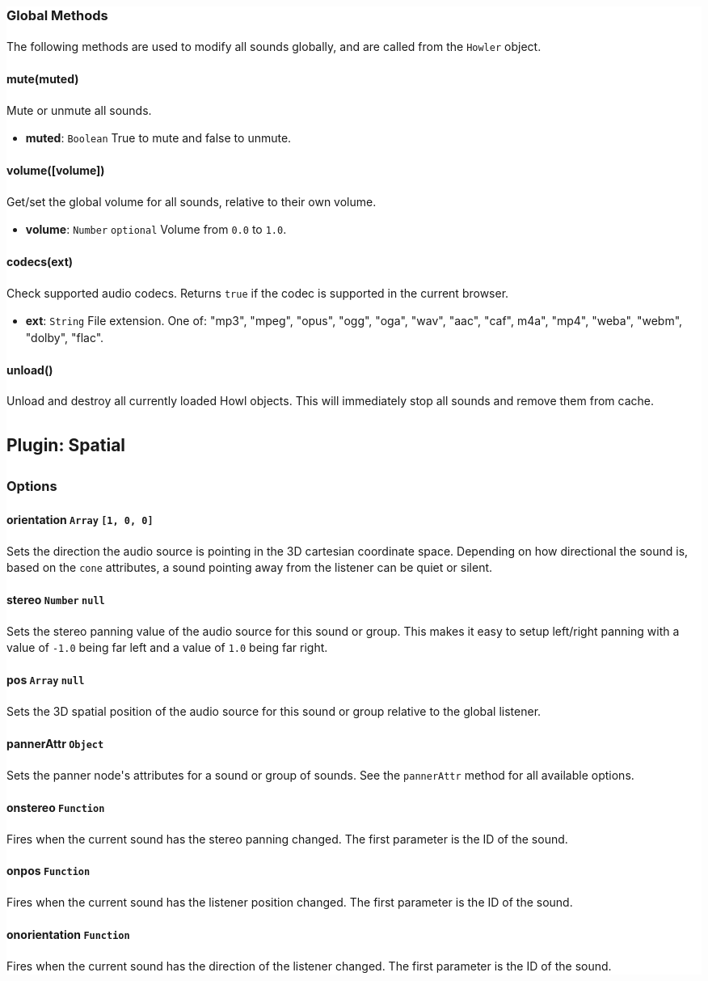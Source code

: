 
### Global Methods
The following methods are used to modify all sounds globally, and are called from the `Howler` object.
#### mute(muted)
Mute or unmute all sounds.
* **muted**: `Boolean` True to mute and false to unmute.

#### volume([volume])
Get/set the global volume for all sounds, relative to their own volume.
* **volume**: `Number` `optional` Volume from `0.0` to `1.0`.

#### codecs(ext)
Check supported audio codecs. Returns `true` if the codec is supported in the current browser.
* **ext**: `String` File extension. One of: "mp3", "mpeg", "opus", "ogg", "oga", "wav", "aac", "caf", m4a", "mp4", "weba", "webm", "dolby", "flac".

#### unload()
Unload and destroy all currently loaded Howl objects. This will immediately stop all sounds and remove them from cache.


## Plugin: Spatial

### Options
#### orientation `Array` `[1, 0, 0]`
Sets the direction the audio source is pointing in the 3D cartesian coordinate space. Depending on how directional the sound is, based on the `cone` attributes, a sound pointing away from the listener can be quiet or silent.
#### stereo `Number` `null`
Sets the stereo panning value of the audio source for this sound or group. This makes it easy to setup left/right panning with a value of `-1.0` being far left and a value of `1.0` being far right.
#### pos `Array` `null`
Sets the 3D spatial position of the audio source for this sound or group relative to the global listener.
#### pannerAttr `Object`
Sets the panner node's attributes for a sound or group of sounds. See the `pannerAttr` method for all available options.
#### onstereo `Function`
Fires when the current sound has the stereo panning changed. The first parameter is the ID of the sound.
#### onpos `Function`
Fires when the current sound has the listener position changed. The first parameter is the ID of the sound.
#### onorientation `Function`
Fires when the current sound has the direction of the listener changed. The first parameter is the ID of the sound.

